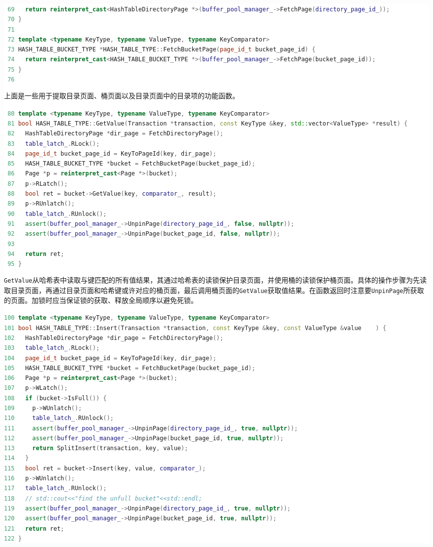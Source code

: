 ```C++
 69   return reinterpret_cast<HashTableDirectoryPage *>(buffer_pool_manager_->FetchPage(directory_page_id_));
 70 }
 71 
 72 template <typename KeyType, typename ValueType, typename KeyComparator>
 73 HASH_TABLE_BUCKET_TYPE *HASH_TABLE_TYPE::FetchBucketPage(page_id_t bucket_page_id) {
 74   return reinterpret_cast<HASH_TABLE_BUCKET_TYPE *>(buffer_pool_manager_->FetchPage(bucket_page_id));
 75 }
 76 
```

上面是一些用于提取目录页面、桶页面以及目录页面中的目录项的功能函数。

```C++
 80 template <typename KeyType, typename ValueType, typename KeyComparator>
 81 bool HASH_TABLE_TYPE::GetValue(Transaction *transaction, const KeyType &key, std::vector<ValueType> *result) {
 82   HashTableDirectoryPage *dir_page = FetchDirectoryPage();
 83   table_latch_.RLock();
 84   page_id_t bucket_page_id = KeyToPageId(key, dir_page);
 85   HASH_TABLE_BUCKET_TYPE *bucket = FetchBucketPage(bucket_page_id);
 86   Page *p = reinterpret_cast<Page *>(bucket);
 87   p->RLatch();
 88   bool ret = bucket->GetValue(key, comparator_, result);
 89   p->RUnlatch();
 90   table_latch_.RUnlock();
 91   assert(buffer_pool_manager_->UnpinPage(directory_page_id_, false, nullptr));
 92   assert(buffer_pool_manager_->UnpinPage(bucket_page_id, false, nullptr));
 93 
 94   return ret;
 95 }
```

`GetValue`从哈希表中读取与键匹配的所有值结果，其通过哈希表的读锁保护目录页面，并使用桶的读锁保护桶页面。具体的操作步骤为先读取目录页面，再通过目录页面和哈希键或许对应的桶页面，最后调用桶页面的`GetValue`获取值结果。在函数返回时注意要`UnpinPage`所获取的页面。加锁时应当保证锁的获取、释放全局顺序以避免死锁。

```C++
100 template <typename KeyType, typename ValueType, typename KeyComparator>
101 bool HASH_TABLE_TYPE::Insert(Transaction *transaction, const KeyType &key, const ValueType &value    ) {
102   HashTableDirectoryPage *dir_page = FetchDirectoryPage();
103   table_latch_.RLock();
104   page_id_t bucket_page_id = KeyToPageId(key, dir_page);
105   HASH_TABLE_BUCKET_TYPE *bucket = FetchBucketPage(bucket_page_id);
106   Page *p = reinterpret_cast<Page *>(bucket);
107   p->WLatch();
108   if (bucket->IsFull()) {
109     p->WUnlatch();
110     table_latch_.RUnlock();
111     assert(buffer_pool_manager_->UnpinPage(directory_page_id_, true, nullptr));
112     assert(buffer_pool_manager_->UnpinPage(bucket_page_id, true, nullptr));
113     return SplitInsert(transaction, key, value);
114   }
115   bool ret = bucket->Insert(key, value, comparator_);
116   p->WUnlatch();
117   table_latch_.RUnlock();
118   // std::cout<<"find the unfull bucket"<<std::endl;
119   assert(buffer_pool_manager_->UnpinPage(directory_page_id_, true, nullptr));
120   assert(buffer_pool_manager_->UnpinPage(bucket_page_id, true, nullptr));
121   return ret;
122 }
```
